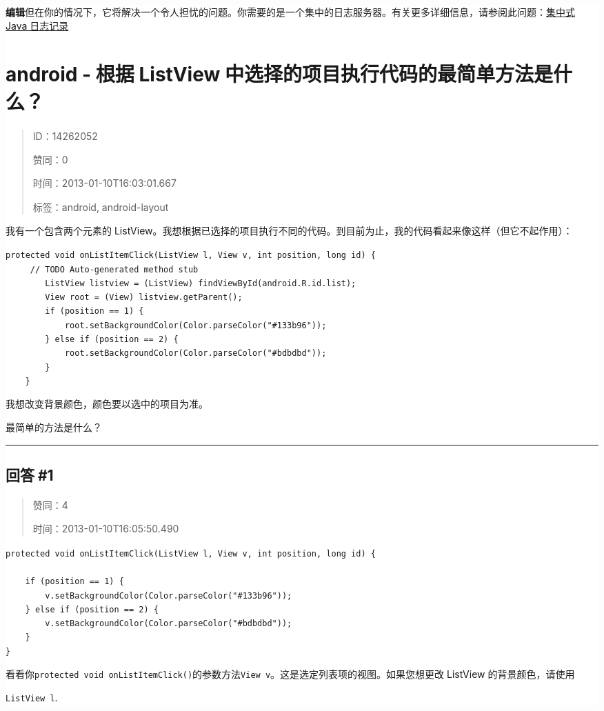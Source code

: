 **编辑**但在你的情况下，它将解决一个令人担忧的问题。你需要的是一个集中的日志服务器。有关更多详细信息，请参阅此问题：[集中式 Java 日志记录](https://stackoverflow.com/questions/11100760/centralised-java-logging)

# android - 根据 ListView 中选择的项目执行代码的最简单方法是什么？

> ID：14262052
> 
> 赞同：0
> 
> 时间：2013-01-10T16:03:01.667
> 
> 标签：android, android-layout

我有一个包含两个元素的 ListView。我想根据已选择的项目执行不同的代码。到目前为止，我的代码看起来像这样（但它不起作用）：

```
protected void onListItemClick(ListView l, View v, int position, long id) {
     // TODO Auto-generated method stub
        ListView listview = (ListView) findViewById(android.R.id.list);
        View root = (View) listview.getParent();
        if (position == 1) {
            root.setBackgroundColor(Color.parseColor("#133b96"));
        } else if (position == 2) {
            root.setBackgroundColor(Color.parseColor("#bdbdbd"));
        }
    } 
```

我想改变背景颜色，颜色要以选中的项目为准。

最简单的方法是什么？

* * *

## 回答 #1

> 赞同：4
> 
> 时间：2013-01-10T16:05:50.490

```
protected void onListItemClick(ListView l, View v, int position, long id) {

    if (position == 1) {
        v.setBackgroundColor(Color.parseColor("#133b96"));
    } else if (position == 2) {
        v.setBackgroundColor(Color.parseColor("#bdbdbd"));
    }
} 
```

看看你`protected void onListItemClick()`的参数方法`View v`。这是选定列表项的视图。如果您想更改 ListView 的背景颜色，请使用

`ListView l`.
